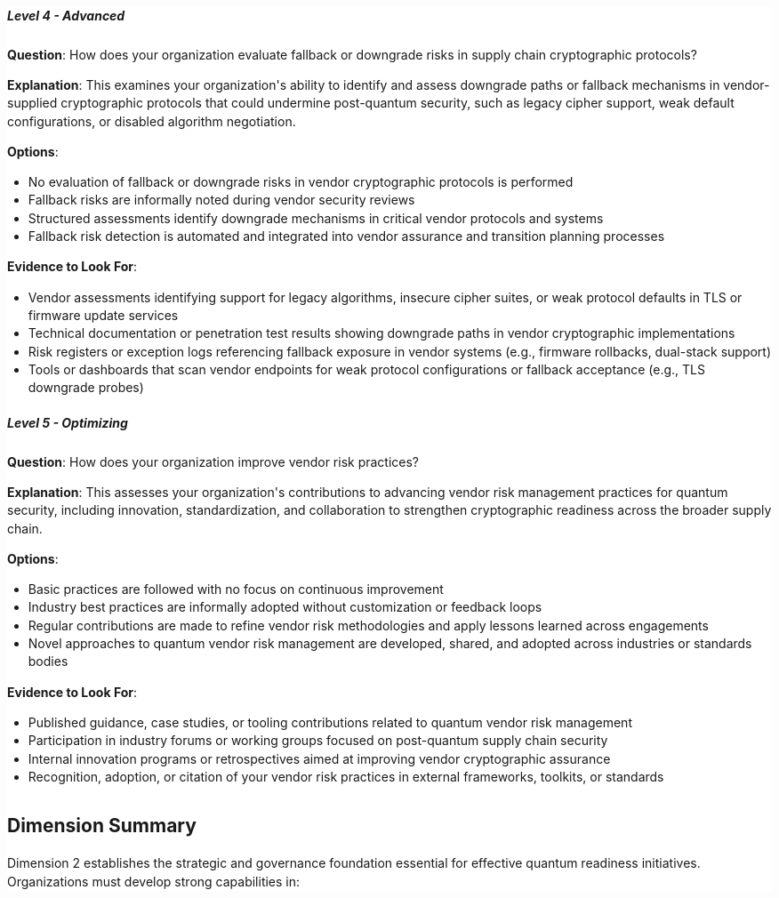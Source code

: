 ##### Level 4 - Advanced
**Question**: How does your organization evaluate fallback or downgrade risks in supply chain cryptographic protocols?

**Explanation**: This examines your organization's ability to identify and assess downgrade paths or fallback mechanisms in vendor-supplied cryptographic protocols that could undermine post-quantum security, such as legacy cipher support, weak default configurations, or disabled algorithm negotiation.

**Options**:
- No evaluation of fallback or downgrade risks in vendor cryptographic protocols is performed
- Fallback risks are informally noted during vendor security reviews
- Structured assessments identify downgrade mechanisms in critical vendor protocols and systems
- Fallback risk detection is automated and integrated into vendor assurance and transition planning processes

**Evidence to Look For**:
- Vendor assessments identifying support for legacy algorithms, insecure cipher suites, or weak protocol defaults in TLS or firmware update services
- Technical documentation or penetration test results showing downgrade paths in vendor cryptographic implementations
- Risk registers or exception logs referencing fallback exposure in vendor systems (e.g., firmware rollbacks, dual-stack support)
- Tools or dashboards that scan vendor endpoints for weak protocol configurations or fallback acceptance (e.g., TLS downgrade probes)

##### Level 5 - Optimizing
**Question**: How does your organization improve vendor risk practices?

**Explanation**: This assesses your organization's contributions to advancing vendor risk management practices for quantum security, including innovation, standardization, and collaboration to strengthen cryptographic readiness across the broader supply chain.

**Options**:
- Basic practices are followed with no focus on continuous improvement
- Industry best practices are informally adopted without customization or feedback loops
- Regular contributions are made to refine vendor risk methodologies and apply lessons learned across engagements
- Novel approaches to quantum vendor risk management are developed, shared, and adopted across industries or standards bodies

**Evidence to Look For**:
- Published guidance, case studies, or tooling contributions related to quantum vendor risk management
- Participation in industry forums or working groups focused on post-quantum supply chain security
- Internal innovation programs or retrospectives aimed at improving vendor cryptographic assurance
- Recognition, adoption, or citation of your vendor risk practices in external frameworks, toolkits, or standards

## Dimension Summary

Dimension 2 establishes the strategic and governance foundation essential for effective quantum readiness initiatives. Organizations must develop strong capabilities in:
